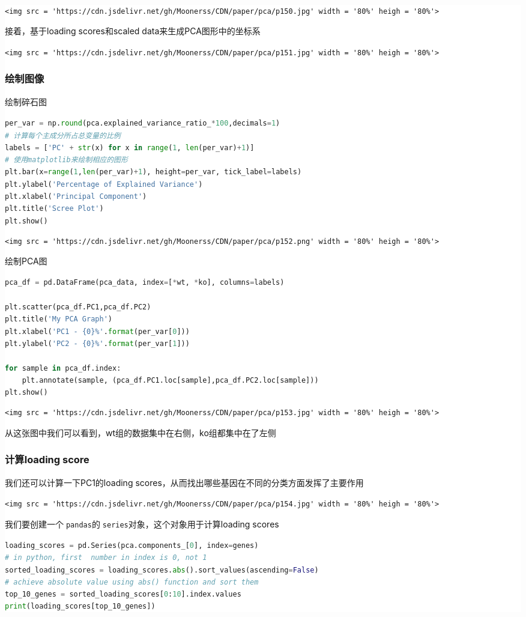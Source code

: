 `<img src = 'https://cdn.jsdelivr.net/gh/Moonerss/CDN/paper/pca/p150.jpg' width = '80%' heigh = '80%'>`

接着，基于loading scores和scaled data来生成PCA图形中的坐标系

`<img src = 'https://cdn.jsdelivr.net/gh/Moonerss/CDN/paper/pca/p151.jpg' width = '80%' heigh = '80%'>`

### 绘制图像

绘制碎石图

```py
per_var = np.round(pca.explained_variance_ratio_*100,decimals=1)
# 计算每个主成分所占总变量的比例
labels = ['PC' + str(x) for x in range(1, len(per_var)+1)]
# 使用matplotlib来绘制相应的图形
plt.bar(x=range(1,len(per_var)+1), height=per_var, tick_label=labels)
plt.ylabel('Percentage of Explained Variance')
plt.xlabel('Principal Component')
plt.title('Scree Plot')
plt.show()
```

`<img src = 'https://cdn.jsdelivr.net/gh/Moonerss/CDN/paper/pca/p152.png' width = '80%' heigh = '80%'>`

绘制PCA图

```py
pca_df = pd.DataFrame(pca_data, index=[*wt, *ko], columns=labels)

plt.scatter(pca_df.PC1,pca_df.PC2)
plt.title('My PCA Graph')
plt.xlabel('PC1 - {0}%'.format(per_var[0]))
plt.ylabel('PC2 - {0}%'.format(per_var[1]))

for sample in pca_df.index:
    plt.annotate(sample, (pca_df.PC1.loc[sample],pca_df.PC2.loc[sample]))
plt.show()
```

`<img src = 'https://cdn.jsdelivr.net/gh/Moonerss/CDN/paper/pca/p153.jpg' width = '80%' heigh = '80%'>`

从这张图中我们可以看到，wt组的数据集中在右侧，ko组都集中在了左侧

### 计算loading score

我们还可以计算一下PC1的loading scores，从而找出哪些基因在不同的分类方面发挥了主要作用

`<img src = 'https://cdn.jsdelivr.net/gh/Moonerss/CDN/paper/pca/p154.jpg' width = '80%' heigh = '80%'>`

我们要创建一个 `pandas`的 `series`对象，这个对象用于计算loading scores

```py
loading_scores = pd.Series(pca.components_[0], index=genes)
# in python, first  number in index is 0, not 1
sorted_loading_scores = loading_scores.abs().sort_values(ascending=False)
# achieve absolute value using abs() function and sort them
top_10_genes = sorted_loading_scores[0:10].index.values
print(loading_scores[top_10_genes])
```
